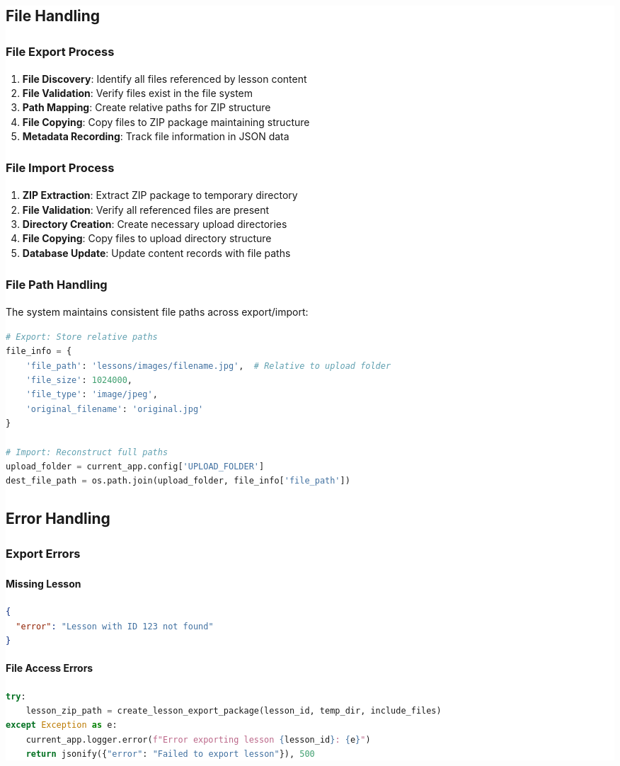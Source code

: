 ## File Handling

### File Export Process

1. **File Discovery**: Identify all files referenced by lesson content
2. **File Validation**: Verify files exist in the file system
3. **Path Mapping**: Create relative paths for ZIP structure
4. **File Copying**: Copy files to ZIP package maintaining structure
5. **Metadata Recording**: Track file information in JSON data

### File Import Process

1. **ZIP Extraction**: Extract ZIP package to temporary directory
2. **File Validation**: Verify all referenced files are present
3. **Directory Creation**: Create necessary upload directories
4. **File Copying**: Copy files to upload directory structure
5. **Database Update**: Update content records with file paths

### File Path Handling

The system maintains consistent file paths across export/import:

```python
# Export: Store relative paths
file_info = {
    'file_path': 'lessons/images/filename.jpg',  # Relative to upload folder
    'file_size': 1024000,
    'file_type': 'image/jpeg',
    'original_filename': 'original.jpg'
}

# Import: Reconstruct full paths
upload_folder = current_app.config['UPLOAD_FOLDER']
dest_file_path = os.path.join(upload_folder, file_info['file_path'])
```

## Error Handling

### Export Errors

#### Missing Lesson
```json
{
  "error": "Lesson with ID 123 not found"
}
```

#### File Access Errors
```python
try:
    lesson_zip_path = create_lesson_export_package(lesson_id, temp_dir, include_files)
except Exception as e:
    current_app.logger.error(f"Error exporting lesson {lesson_id}: {e}")
    return jsonify({"error": "Failed to export lesson"}), 500
```
